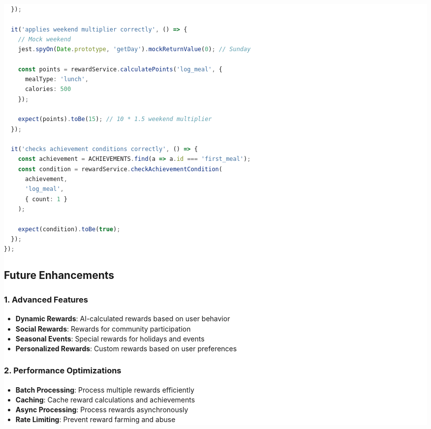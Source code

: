 ```typescript
  });

  it('applies weekend multiplier correctly', () => {
    // Mock weekend
    jest.spyOn(Date.prototype, 'getDay').mockReturnValue(0); // Sunday
    
    const points = rewardService.calculatePoints('log_meal', {
      mealType: 'lunch',
      calories: 500
    });
    
    expect(points).toBe(15); // 10 * 1.5 weekend multiplier
  });

  it('checks achievement conditions correctly', () => {
    const achievement = ACHIEVEMENTS.find(a => a.id === 'first_meal');
    const condition = rewardService.checkAchievementCondition(
      achievement,
      'log_meal',
      { count: 1 }
    );
    
    expect(condition).toBe(true);
  });
});
```

## Future Enhancements

### 1. Advanced Features
- **Dynamic Rewards**: AI-calculated rewards based on user behavior
- **Social Rewards**: Rewards for community participation
- **Seasonal Events**: Special rewards for holidays and events
- **Personalized Rewards**: Custom rewards based on user preferences

### 2. Performance Optimizations
- **Batch Processing**: Process multiple rewards efficiently
- **Caching**: Cache reward calculations and achievements
- **Async Processing**: Process rewards asynchronously
- **Rate Limiting**: Prevent reward farming and abuse

